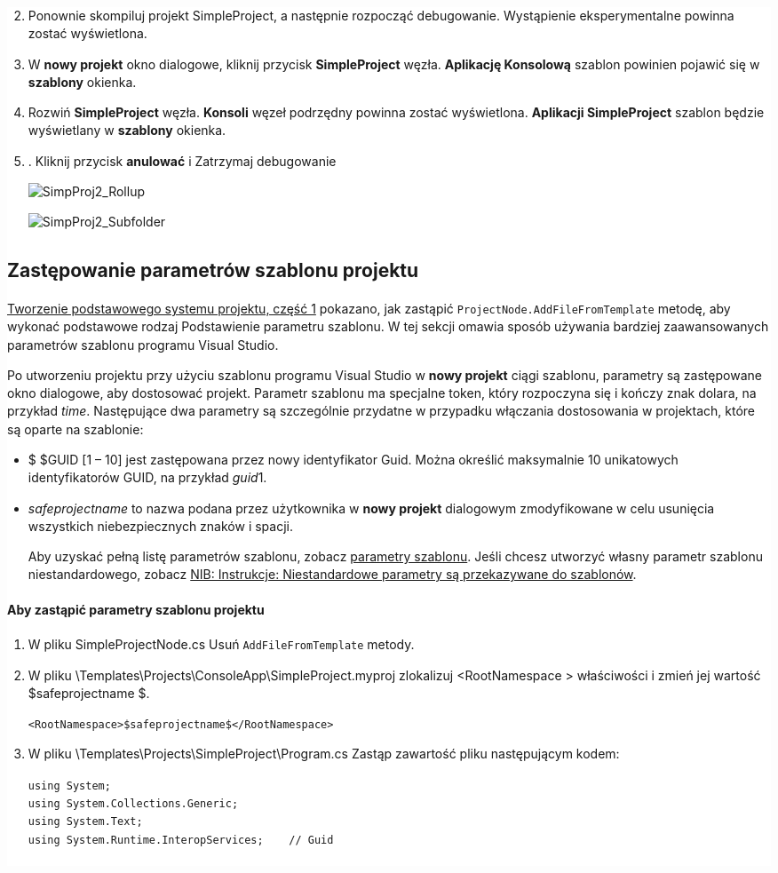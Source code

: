 2. Ponownie skompiluj projekt SimpleProject, a następnie rozpocząć debugowanie. Wystąpienie eksperymentalne powinna zostać wyświetlona.  
  
3. W **nowy projekt** okno dialogowe, kliknij przycisk **SimpleProject** węzła. **Aplikację Konsolową** szablon powinien pojawić się w **szablony** okienka.  
  
4. Rozwiń **SimpleProject** węzła. **Konsoli** węzeł podrzędny powinna zostać wyświetlona. **Aplikacji SimpleProject** szablon będzie wyświetlany w **szablony** okienka.  
  
5. . Kliknij przycisk **anulować** i Zatrzymaj debugowanie  
  
   ![](../extensibility/media/simpproj2-rollup.png "SimpProj2_Rollup")  
  
   ![](../extensibility/media/simpproj2-subfolder.png "SimpProj2_Subfolder")  
  
## <a name="substituting-project-template-parameters"></a>Zastępowanie parametrów szablonu projektu  
 [Tworzenie podstawowego systemu projektu, część 1](../extensibility/creating-a-basic-project-system-part-1.md) pokazano, jak zastąpić `ProjectNode.AddFileFromTemplate` metodę, aby wykonać podstawowe rodzaj Podstawienie parametru szablonu. W tej sekcji omawia sposób używania bardziej zaawansowanych parametrów szablonu programu Visual Studio.  
  
 Po utworzeniu projektu przy użyciu szablonu programu Visual Studio w **nowy projekt** ciągi szablonu, parametry są zastępowane okno dialogowe, aby dostosować projekt. Parametr szablonu ma specjalne token, który rozpoczyna się i kończy znak dolara, na przykład $time$. Następujące dwa parametry są szczególnie przydatne w przypadku włączania dostosowania w projektach, które są oparte na szablonie:  
  
- $ $GUID [1 – 10] jest zastępowana przez nowy identyfikator Guid. Można określić maksymalnie 10 unikatowych identyfikatorów GUID, na przykład $guid1$.  
  
- $safeprojectname$ to nazwa podana przez użytkownika w **nowy projekt** dialogowym zmodyfikowane w celu usunięcia wszystkich niebezpiecznych znaków i spacji.  
  
  Aby uzyskać pełną listę parametrów szablonu, zobacz [parametry szablonu](../ide/template-parameters.md).  Jeśli chcesz utworzyć własny parametr szablonu niestandardowego, zobacz [NIB: Instrukcje: Niestandardowe parametry są przekazywane do szablonów](http://msdn.microsoft.com/5bc2ad11-84c7-4683-a276-e5e00d85d8fb).  
  
#### <a name="to-substitute-project-template-parameters"></a>Aby zastąpić parametry szablonu projektu  
  
1.  W pliku SimpleProjectNode.cs Usuń `AddFileFromTemplate` metody.  
  
2.  W pliku \Templates\Projects\ConsoleApp\SimpleProject.myproj zlokalizuj \<RootNamespace > właściwości i zmień jej wartość $safeprojectname $.  
  
    ```  
    <RootNamespace>$safeprojectname$</RootNamespace>  
    ```  
  
3.  W pliku \Templates\Projects\SimpleProject\Program.cs Zastąp zawartość pliku następującym kodem:  
  
    ```  
    using System;  
    using System.Collections.Generic;  
    using System.Text;  
    using System.Runtime.InteropServices;    // Guid  
  